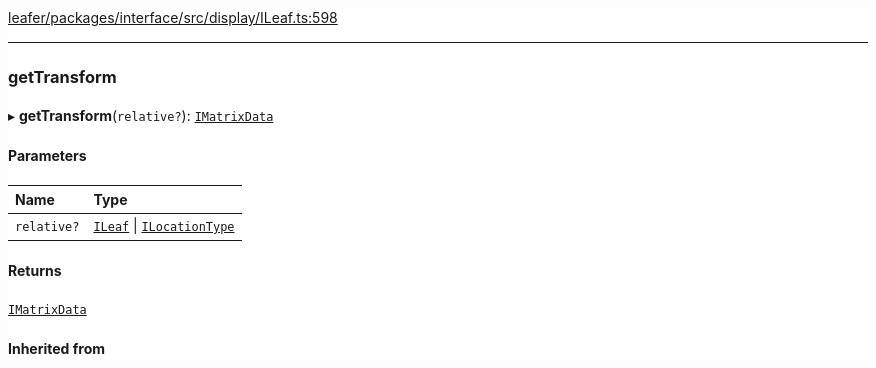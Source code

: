 [leafer/packages/interface/src/display/ILeaf.ts:598](https://github.com/leaferjs/leafer/blob/985f85e/packages/interface/src/display/ILeaf.ts#L598)

___

### getTransform

▸ **getTransform**(`relative?`): [`IMatrixData`](IMatrixData.md)

#### Parameters

| Name | Type |
| :------ | :------ |
| `relative?` | [`ILeaf`](ILeaf.md) \| [`ILocationType`](../modules.md#ilocationtype) |

#### Returns

[`IMatrixData`](IMatrixData.md)

#### Inherited from

